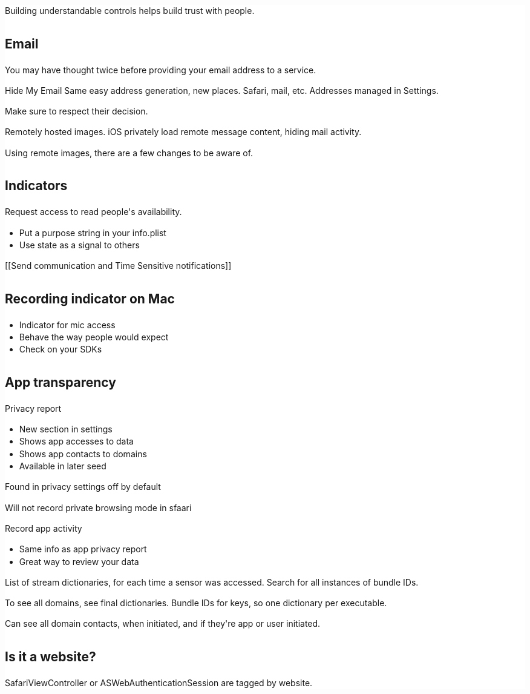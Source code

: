 Building understandable controls helps build trust with people.

## Email
You may have thought twice before providing your email address to a service.

Hide My Email
Same easy address generation, new places.  Safari, mail, etc.
Addresses managed in Settings.

Make sure to respect their decision.

Remotely hosted images.  iOS privately load remote message content, hiding mail activity.

Using remote images, there are a few changes to be aware of.

## Indicators
Request access to read people's availability.  

* Put a purpose string in your info.plist
* Use state as a signal to others

[[Send communication and Time Sensitive notifications]]

## Recording indicator on Mac
* Indicator for mic access
* Behave the way people would expect
* Check on your SDKs

## App transparency
Privacy report
* New section in settings
* Shows app accesses to data
* Shows app contacts to domains
* Available in later seed

Found in privacy settings
off by default

Will not record private browsing mode in sfaari

Record app activity
* Same info as app privacy report
* Great way to review your data

List of stream dictionaries, for each time a sensor was accessed.  Search for all instances of bundle IDs.  

To see all domains, see final dictionaries.  Bundle IDs for keys, so one dictionary per executable.

Can see all domain contacts, when initiated, and if they're app or user initiated.

## Is it a website?

SafariViewController or ASWebAuthenticationSession are tagged by website.
